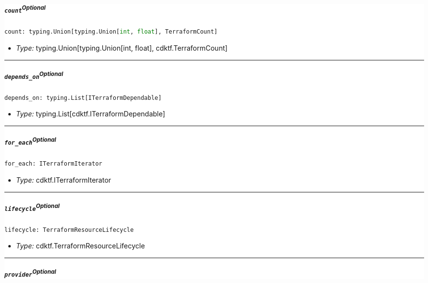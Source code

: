 
##### `count`<sup>Optional</sup> <a name="count" id="rhizo-co-terraform-provider-oci.dataOciApmSyntheticsOnPremiseVantagePoint.DataOciApmSyntheticsOnPremiseVantagePointConfig.property.count"></a>

```python
count: typing.Union[typing.Union[int, float], TerraformCount]
```

- *Type:* typing.Union[typing.Union[int, float], cdktf.TerraformCount]

---

##### `depends_on`<sup>Optional</sup> <a name="depends_on" id="rhizo-co-terraform-provider-oci.dataOciApmSyntheticsOnPremiseVantagePoint.DataOciApmSyntheticsOnPremiseVantagePointConfig.property.dependsOn"></a>

```python
depends_on: typing.List[ITerraformDependable]
```

- *Type:* typing.List[cdktf.ITerraformDependable]

---

##### `for_each`<sup>Optional</sup> <a name="for_each" id="rhizo-co-terraform-provider-oci.dataOciApmSyntheticsOnPremiseVantagePoint.DataOciApmSyntheticsOnPremiseVantagePointConfig.property.forEach"></a>

```python
for_each: ITerraformIterator
```

- *Type:* cdktf.ITerraformIterator

---

##### `lifecycle`<sup>Optional</sup> <a name="lifecycle" id="rhizo-co-terraform-provider-oci.dataOciApmSyntheticsOnPremiseVantagePoint.DataOciApmSyntheticsOnPremiseVantagePointConfig.property.lifecycle"></a>

```python
lifecycle: TerraformResourceLifecycle
```

- *Type:* cdktf.TerraformResourceLifecycle

---

##### `provider`<sup>Optional</sup> <a name="provider" id="rhizo-co-terraform-provider-oci.dataOciApmSyntheticsOnPremiseVantagePoint.DataOciApmSyntheticsOnPremiseVantagePointConfig.property.provider"></a>
